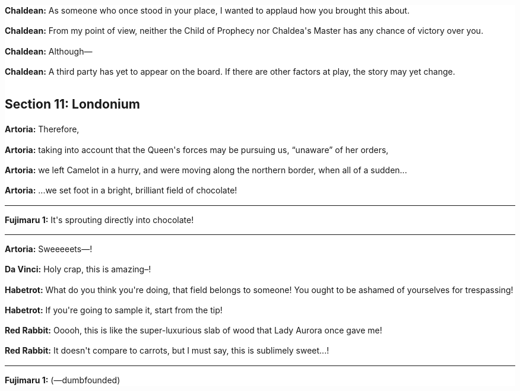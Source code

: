 **Chaldean:**
As someone who once stood in your place, I wanted to applaud how you brought this about. 
 
**Chaldean:**
From my point of view, neither the Child of Prophecy nor Chaldea's Master has any chance of victory over you. 
 
**Chaldean:**
Although&mdash;
 
**Chaldean:**
A third party has yet to appear on the board. If there are other factors at play, the story may yet change. 
 
## Section 11: Londonium 
 
**Artoria:**
Therefore,
 
**Artoria:**
taking into account that the Queen's forces may be pursuing us, “unaware” of her orders,
 
**Artoria:**
we left Camelot in a hurry, and were moving along the northern border, when all of a sudden...
 
**Artoria:**
...we set foot in a bright, brilliant field of chocolate! 
 
---

**Fujimaru 1:**
It's sprouting directly into chocolate! 
 

---

 
**Artoria:**
Sweeeeets&mdash;! 
 
**Da Vinci:**
Holy crap, this is amazing&ndash;! 
 
**Habetrot:**
What do you think you're doing, that field belongs to someone! You ought to be ashamed of yourselves for trespassing! 
 
**Habetrot:**
If you're going to sample it, start from the tip! 
 
**Red Rabbit:**
Ooooh, this is like the super-luxurious slab of wood that Lady Aurora once gave me! 
 
**Red Rabbit:**
It doesn't compare to carrots, but I must say, this is sublimely sweet...! 
 
---

**Fujimaru 1:**
(&mdash;dumbfounded)
 